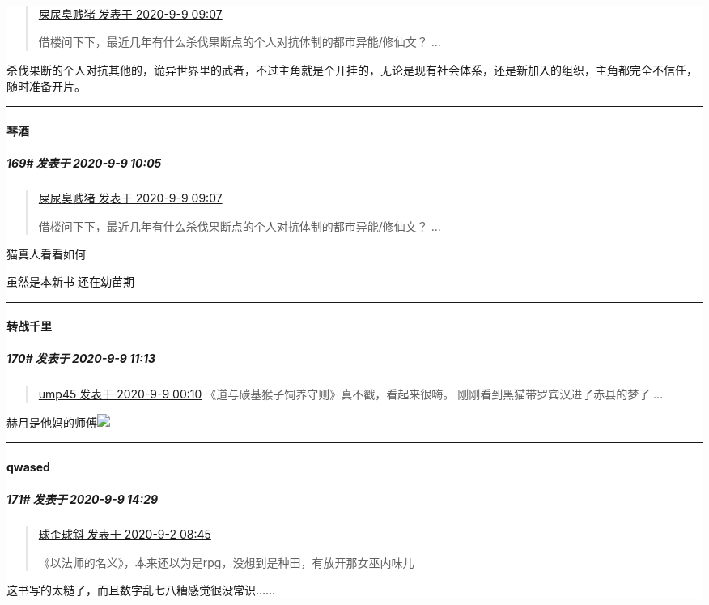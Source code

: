 
<blockquote><a href="httphttps://bbs.saraba1st.com/2b/forum.php?mod=redirect&amp;goto=findpost&amp;pid=48682805&amp;ptid=1957662" target="_blank">屎尿臭贱猪 发表于 2020-9-9 09:07</a>

借楼问下下，最近几年有什么杀伐果断点的个人对抗体制的都市异能/修仙文？ ...</blockquote>
杀伐果断的个人对抗其他的，诡异世界里的武者，不过主角就是个开挂的，无论是现有社会体系，还是新加入的组织，主角都完全不信任，随时准备开片。







*****

####  琴酒  
##### 169#       发表于 2020-9-9 10:05



<blockquote><a href="httphttps://bbs.saraba1st.com/2b/forum.php?mod=redirect&amp;goto=findpost&amp;pid=48682805&amp;ptid=1957662" target="_blank">屎尿臭贱猪 发表于 2020-9-9 09:07</a>

借楼问下下，最近几年有什么杀伐果断点的个人对抗体制的都市异能/修仙文？ ...</blockquote>
猫真人看看如何

虽然是本新书 还在幼苗期







*****

####  转战千里  
##### 170#       发表于 2020-9-9 11:13



<blockquote><a href="httphttps://bbs.saraba1st.com/2b/forum.php?mod=redirect&amp;goto=findpost&amp;pid=48681217&amp;ptid=1957662" target="_blank">ump45 发表于 2020-9-9 00:10</a>
《道与碳基猴子饲养守则》真不戳，看起来很嗨。
刚刚看到黑猫带罗宾汉进了赤县的梦了 ...</blockquote>
赫月是他妈的师傅<img src="https://static.saraba1st.com/image/smiley/face2017/006.png" referrerpolicy="no-referrer">







*****

####  qwased  
##### 171#       发表于 2020-9-9 14:29



<blockquote><a href="httphttps://bbs.saraba1st.com/2b/forum.php?mod=redirect&amp;goto=findpost&amp;pid=48616910&amp;ptid=1957662" target="_blank">球歪球斜 发表于 2020-9-2 08:45</a>

《以法师的名义》，本来还以为是rpg，没想到是种田，有放开那女巫内味儿</blockquote>
这书写的太糙了，而且数字乱七八糟感觉很没常识……
